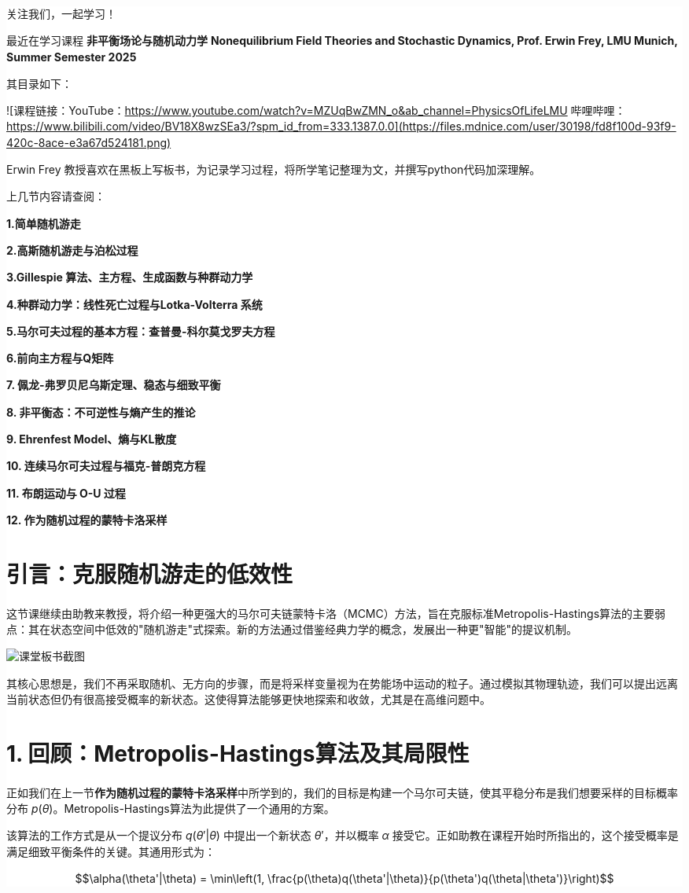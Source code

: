 关注我们，一起学习！

最近在学习课程 **非平衡场论与随机动力学** **Nonequilibrium Field Theories and Stochastic Dynamics, Prof. Erwin Frey, LMU Munich, Summer Semester 2025**

其目录如下：

![课程链接：YouTube：https://www.youtube.com/watch?v=MZUqBwZMN_o&ab_channel=PhysicsOfLifeLMU 
哔哩哔哩：https://www.bilibili.com/video/BV18X8wzSEa3/?spm_id_from=333.1387.0.0](https://files.mdnice.com/user/30198/fd8f100d-93f9-420c-8ace-e3a67d524181.png)

Erwin Frey 教授喜欢在黑板上写板书，为记录学习过程，将所学笔记整理为文，并撰写python代码加深理解。

上几节内容请查阅：

**1.简单随机游走**

**2.高斯随机游走与泊松过程**

**3.Gillespie 算法、主方程、生成函数与种群动力学**

**4.种群动力学：线性死亡过程与Lotka-Volterra 系统**

**5.马尔可夫过程的基本方程：查普曼-科尔莫戈罗夫方程**

**6.前向主方程与Q矩阵**

**7. 佩龙-弗罗贝尼乌斯定理、稳态与细致平衡**

**8. 非平衡态：不可逆性与熵产生的推论**

**9. Ehrenfest Model、熵与KL散度**

**10. 连续马尔可夫过程与福克-普朗克方程**

**11. 布朗运动与 O-U 过程**

**12. 作为随机过程的蒙特卡洛采样**

# 引言：克服随机游走的低效性

这节课继续由助教来教授，将介绍一种更强大的马尔可夫链蒙特卡洛（MCMC）方法，旨在克服标准Metropolis-Hastings算法的主要弱点：其在状态空间中低效的"随机游走"式探索。新的方法通过借鉴经典力学的概念，发展出一种更"智能"的提议机制。

![课堂板书截图](https://files.mdnice.com/user/129153/2ccd8ca9-368f-4ebe-bd51-8ed9f89f9a01.jpg)

其核心思想是，我们不再采取随机、无方向的步骤，而是将采样变量视为在势能场中运动的粒子。通过模拟其物理轨迹，我们可以提出远离当前状态但仍有很高接受概率的新状态。这使得算法能够更快地探索和收敛，尤其是在高维问题中。

# 1. 回顾：Metropolis-Hastings算法及其局限性

正如我们在上一节**作为随机过程的蒙特卡洛采样**中所学到的，我们的目标是构建一个马尔可夫链，使其平稳分布是我们想要采样的目标概率分布 $p(\theta)$。Metropolis-Hastings算法为此提供了一个通用的方案。

该算法的工作方式是从一个提议分布 $q(\theta'|\theta)$ 中提出一个新状态 $\theta'$，并以概率 $\alpha$ 接受它。正如助教在课程开始时所指出的，这个接受概率是满足细致平衡条件的关键。其通用形式为：

$$\alpha(\theta'|\theta) = \min\left(1, \frac{p(\theta)q(\theta'|\theta)}{p(\theta')q(\theta|\theta')}\right)$$
